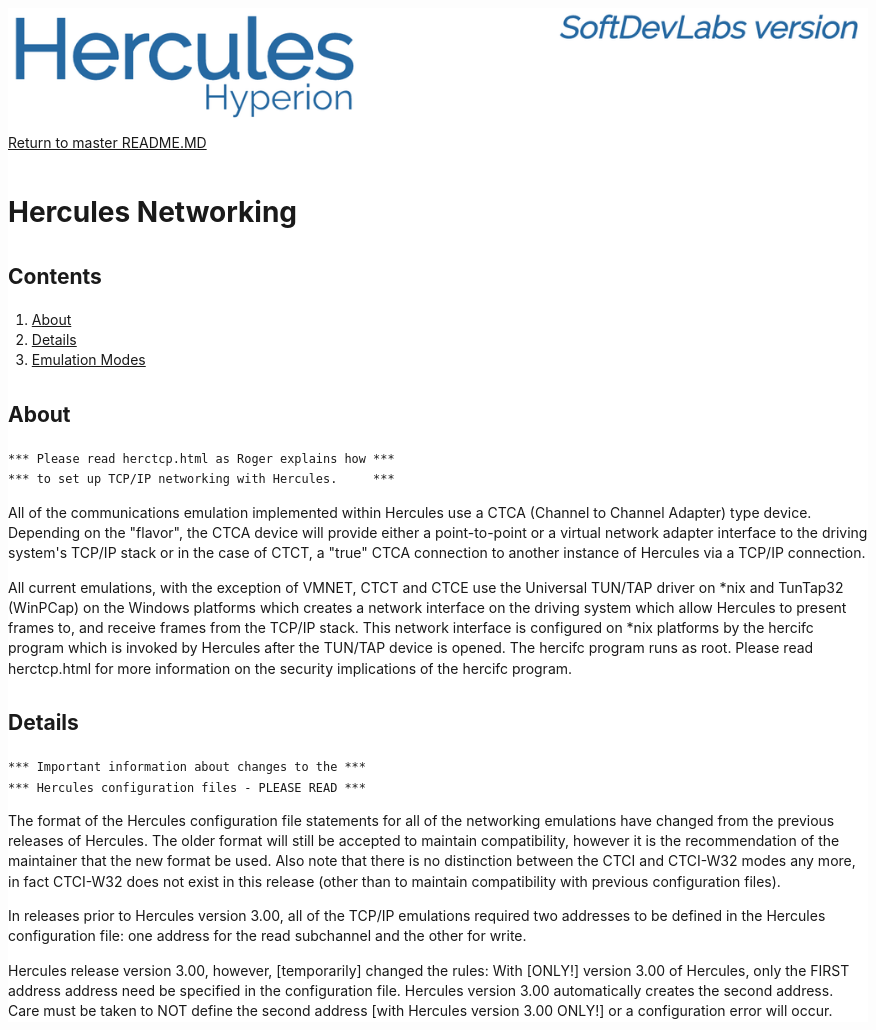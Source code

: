 ![test image](images/image_header_herculeshyperionSDL.png)
[Return to master README.MD](/README.md)

# Hercules Networking
## Contents
1. [About](#About)
2. [Details](#Details)
3. [Emulation Modes](#Emulation-Modes)

## About

    *** Please read herctcp.html as Roger explains how ***
    *** to set up TCP/IP networking with Hercules.     ***

All of the communications emulation implemented within Hercules use a CTCA (Channel to Channel Adapter) type device. Depending on the "flavor", the CTCA device will provide either a point-to-point or a virtual network adapter interface to the driving system's TCP/IP stack or in the case of CTCT, a "true" CTCA connection to another instance of Hercules via a TCP/IP connection.

All current emulations, with the exception of VMNET, CTCT and CTCE use the Universal TUN/TAP driver on *nix and TunTap32 (WinPCap) on the Windows platforms which creates a network interface on the driving system which allow Hercules to present frames to, and receive frames from the TCP/IP stack. This network interface is configured on *nix platforms by the hercifc program which is invoked by Hercules after the TUN/TAP device is opened. The hercifc program runs as root. Please read herctcp.html for more information on the security implications of the hercifc program.

## Details

    *** Important information about changes to the ***
    *** Hercules configuration files - PLEASE READ ***

The format of the Hercules configuration file statements for all of the networking emulations have changed from the previous releases of Hercules. The older format will still be accepted to maintain compatibility, however it is the recommendation of the maintainer that the new format be used. Also note that there is no distinction between the CTCI and CTCI-W32 modes any more, in fact CTCI-W32 does not exist in this release (other than to maintain compatibility with previous configuration files).

In releases prior to Hercules version 3.00, all of the TCP/IP emulations required two addresses to be defined in the Hercules configuration file: one address for the read subchannel and the other for write.

Hercules release version 3.00, however, [temporarily] changed the rules: With [ONLY!] version 3.00 of Hercules, only the FIRST address address need be specified in the configuration file. Hercules version 3.00 automatically creates the second address. Care must be taken to NOT define the second address [with Hercules version 3.00 ONLY!] or a configuration error will occur.
